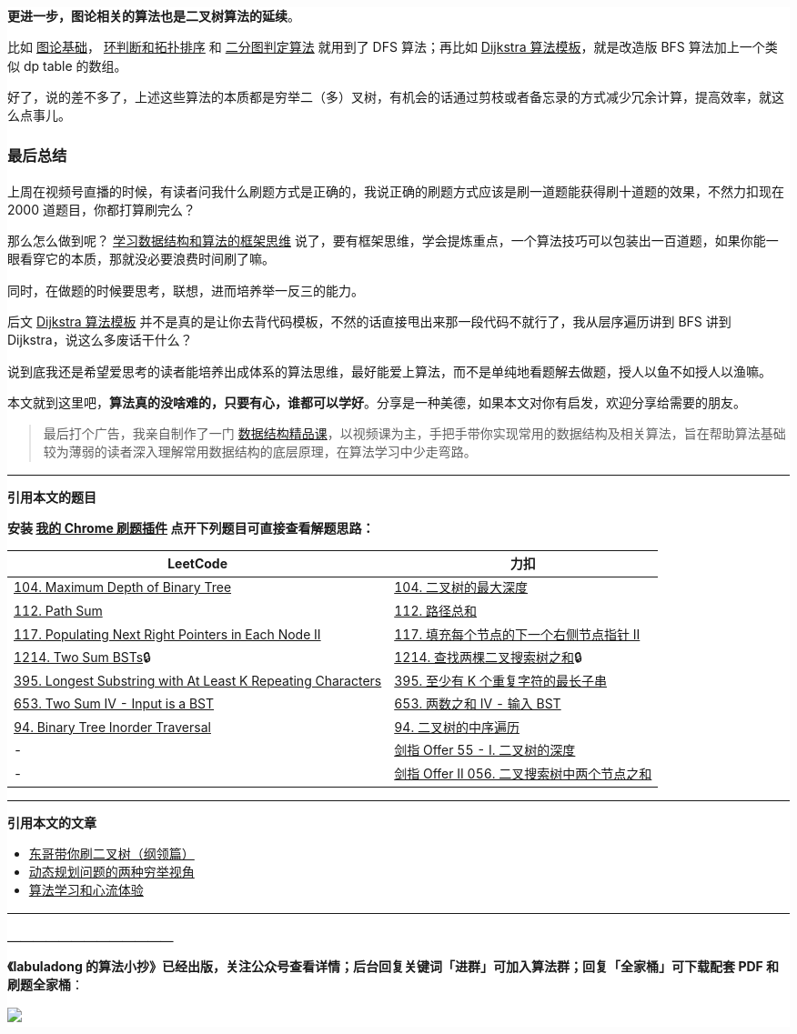 **更进一步，图论相关的算法也是二叉树算法的延续**。

比如 [图论基础](https://labuladong.gitee.io/algo/2/22/50/)， [环判断和拓扑排序](https://labuladong.gitee.io/algo/2/22/51/) 和 [二分图判定算法](https://labuladong.gitee.io/algo/2/22/52/) 就用到了 DFS 算法；再比如 [Dijkstra 算法模板](https://labuladong.gitee.io/algo/2/22/56/)，就是改造版 BFS 算法加上一个类似 dp table 的数组。

好了，说的差不多了，上述这些算法的本质都是穷举二（多）叉树，有机会的话通过剪枝或者备忘录的方式减少冗余计算，提高效率，就这么点事儿。

### 最后总结

上周在视频号直播的时候，有读者问我什么刷题方式是正确的，我说正确的刷题方式应该是刷一道题能获得刷十道题的效果，不然力扣现在 2000 道题目，你都打算刷完么？

那么怎么做到呢？ [学习数据结构和算法的框架思维](https://labuladong.gitee.io/algo/1/2/) 说了，要有框架思维，学会提炼重点，一个算法技巧可以包装出一百道题，如果你能一眼看穿它的本质，那就没必要浪费时间刷了嘛。

同时，在做题的时候要思考，联想，进而培养举一反三的能力。

后文 [Dijkstra 算法模板](https://labuladong.gitee.io/algo/2/22/56/) 并不是真的是让你去背代码模板，不然的话直接甩出来那一段代码不就行了，我从层序遍历讲到 BFS 讲到 Dijkstra，说这么多废话干什么？

说到底我还是希望爱思考的读者能培养出成体系的算法思维，最好能爱上算法，而不是单纯地看题解去做题，授人以鱼不如授人以渔嘛。

本文就到这里吧，**算法真的没啥难的，只要有心，谁都可以学好**。分享是一种美德，如果本文对你有启发，欢迎分享给需要的朋友。

> 最后打个广告，我亲自制作了一门 [数据结构精品课](https://aep.h5.xeknow.com/s/1XJHEO)，以视频课为主，手把手带你实现常用的数据结构及相关算法，旨在帮助算法基础较为薄弱的读者深入理解常用数据结构的底层原理，在算法学习中少走弯路。

___

**引用本文的题目**

**安装 [我的 Chrome 刷题插件](https://mp.weixin.qq.com/s/X-fE9sR4BLi6T9pn7xP4pg) 点开下列题目可直接查看解题思路：**

| LeetCode | 力扣 |
| --- | --- |
| [104\. Maximum Depth of Binary Tree](https://leetcode.com/problems/maximum-depth-of-binary-tree/?show=1) | [104\. 二叉树的最大深度](https://leetcode.cn/problems/maximum-depth-of-binary-tree/?show=1) |
| [112\. Path Sum](https://leetcode.com/problems/path-sum/?show=1) | [112\. 路径总和](https://leetcode.cn/problems/path-sum/?show=1) |
| [117\. Populating Next Right Pointers in Each Node II](https://leetcode.com/problems/populating-next-right-pointers-in-each-node-ii/?show=1) | [117\. 填充每个节点的下一个右侧节点指针 II](https://leetcode.cn/problems/populating-next-right-pointers-in-each-node-ii/?show=1) |
| [1214\. Two Sum BSTs](https://leetcode.com/problems/two-sum-bsts/?show=1)🔒 | [1214\. 查找两棵二叉搜索树之和](https://leetcode.cn/problems/two-sum-bsts/?show=1)🔒 |
| [395\. Longest Substring with At Least K Repeating Characters](https://leetcode.com/problems/longest-substring-with-at-least-k-repeating-characters/?show=1) | [395\. 至少有 K 个重复字符的最长子串](https://leetcode.cn/problems/longest-substring-with-at-least-k-repeating-characters/?show=1) |
| [653\. Two Sum IV - Input is a BST](https://leetcode.com/problems/two-sum-iv-input-is-a-bst/?show=1) | [653\. 两数之和 IV - 输入 BST](https://leetcode.cn/problems/two-sum-iv-input-is-a-bst/?show=1) |
| [94\. Binary Tree Inorder Traversal](https://leetcode.com/problems/binary-tree-inorder-traversal/?show=1) | [94\. 二叉树的中序遍历](https://leetcode.cn/problems/binary-tree-inorder-traversal/?show=1) |
| \- | [剑指 Offer 55 - I. 二叉树的深度](https://leetcode.cn/problems/er-cha-shu-de-shen-du-lcof/?show=1) |
| \- | [剑指 Offer II 056. 二叉搜索树中两个节点之和](https://leetcode.cn/problems/opLdQZ/?show=1) |

___

**引用本文的文章**

-   [东哥带你刷二叉树（纲领篇）](https://labuladong.gitee.io/algo/2/21/36/)
-   [动态规划问题的两种穷举视角](https://labuladong.github.io/article/fname.html?fname=%e5%8a%a8%e5%bd%92%e4%b8%a4%e7%a7%8d%e8%a7%86%e8%a7%92)
-   [算法学习和心流体验](https://labuladong.github.io/article/fname.html?fname=%e5%bf%83%e6%b5%81)

___

**＿＿＿＿＿＿＿＿＿＿＿＿＿**

**《labuladong 的算法小抄》已经出版，关注公众号查看详情；后台回复关键词「**进群**」可加入算法群；回复「**全家桶**」可下载配套 PDF 和刷题全家桶**：

[![](https://labuladong.gitee.io/algo/images/souyisou2.png)](https://labuladong.gitee.io/algo/images/souyisou2.png)